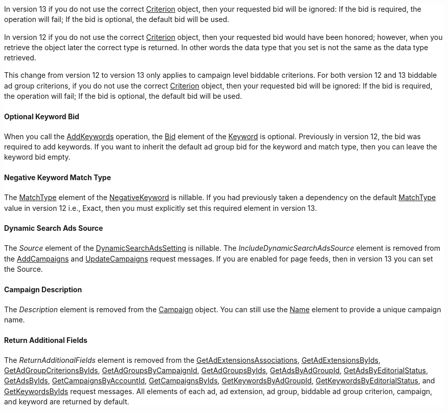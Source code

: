 In version 13 if you do not use the correct [Criterion](../campaign-management-service/criterion.md) object, then your requested bid will be ignored: If the bid is required, the operation will fail; If the bid is optional, the default bid will be used.

In version 12 if you do not use the correct [Criterion](../campaign-management-service/criterion.md) object, then your requested bid would have been honored; however, when you retrieve the object later the correct type is returned. In other words the data type that you set is not the same as the data type retrieved. 

This change from version 12 to version 13 only applies to campaign level biddable criterions. For both version 12 and 13 biddable ad group criterions, if you do not use the correct [Criterion](../campaign-management-service/criterion.md) object, then your requested bid will be ignored: If the bid is required, the operation will fail; If the bid is optional, the default bid will be used.

#### <a name="campaign-keyword-bid"></a>Optional Keyword Bid
When you call the [AddKeywords](../campaign-management-service/addkeywords.md) operation, the [Bid](../campaign-management-service/keyword.md#bid) element of the [Keyword](../campaign-management-service/keyword.md) is optional. Previously in version 12, the bid was required to add keywords. If you want to inherit the default ad group bid for the keyword and match type, then you can leave the keyword bid empty.  

#### <a name="campaign-negativekeyword-matchtype"></a>Negative Keyword Match Type
The [MatchType](../campaign-management-service/negativekeyword.md#matchtype) element of the [NegativeKeyword](../campaign-management-service/negativekeyword.md) is nillable. If you had previously taken a dependency on the default [MatchType](../campaign-management-service/matchtype.md) value in version 12 i.e., Exact, then you must explicitly set this required element in version 13. 

#### <a name="campaign-dynamicsearchads-source"></a>Dynamic Search Ads Source
The *Source* element of the [DynamicSearchAdsSetting](../campaign-management-service/dynamicsearchadssetting.md) is nillable. The *IncludeDynamicSearchAdsSource* element is removed from the [AddCampaigns](../campaign-management-service/addcampaigns.md) and [UpdateCampaigns](../campaign-management-service/updatecampaigns.md) request messages. If you are enabled for page feeds, then in version 13 you can set the Source. 

#### <a name="campaign-description"></a>Campaign Description
The *Description* element is removed from the [Campaign](../campaign-management-service/campaign.md) object. You can still use the [Name](../campaign-management-service/campaign.md) element to provide a unique campaign name. 

#### <a name="campaign-returnadditionalfields"></a>Return Additional Fields
The *ReturnAdditionalFields* element is removed from the [GetAdExtensionsAssociations](../campaign-management-service/getadextensionsassociations.md), [GetAdExtensionsByIds](../campaign-management-service/getadextensionsbyids.md), [GetAdGroupCriterionsByIds](../campaign-management-service/getadgroupcriterionsbyids.md),  [GetAdGroupsByCampaignId](../campaign-management-service/getadgroupsbycampaignid.md), [GetAdGroupsByIds](../campaign-management-service/getadgroupsbyids.md), [GetAdsByAdGroupId](../campaign-management-service/getadsbyadgroupid.md), [GetAdsByEditorialStatus](../campaign-management-service/getadsbyeditorialstatus.md), [GetAdsByIds](../campaign-management-service/getadsbyids.md), [GetCampaignsByAccountId](../campaign-management-service/getcampaignsbyaccountid.md), [GetCampaignsByIds](../campaign-management-service/getcampaignsbyids.md), [GetKeywordsByAdGroupId](../campaign-management-service/getkeywordsbyadgroupid.md), [GetKeywordsByEditorialStatus](../campaign-management-service/getkeywordsbyeditorialstatus.md), and [GetKeywordsByIds](../campaign-management-service/getkeywordsbyids.md) request messages. All elements of each ad, ad extension, ad group, biddable ad group criterion, campaign, and keyword are returned by default. 
